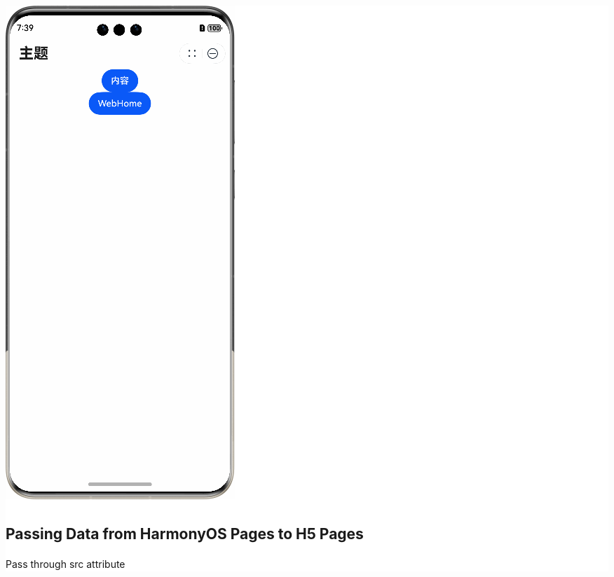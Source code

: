    ![PixPin_2024-11-24_19-40-02](HarmonyOS%20Next%20简单上手元服务开发.assets/PixPin_2024-11-24_19-40-02.gif)

## Passing Data from HarmonyOS Pages to H5 Pages

Pass through src attribute
